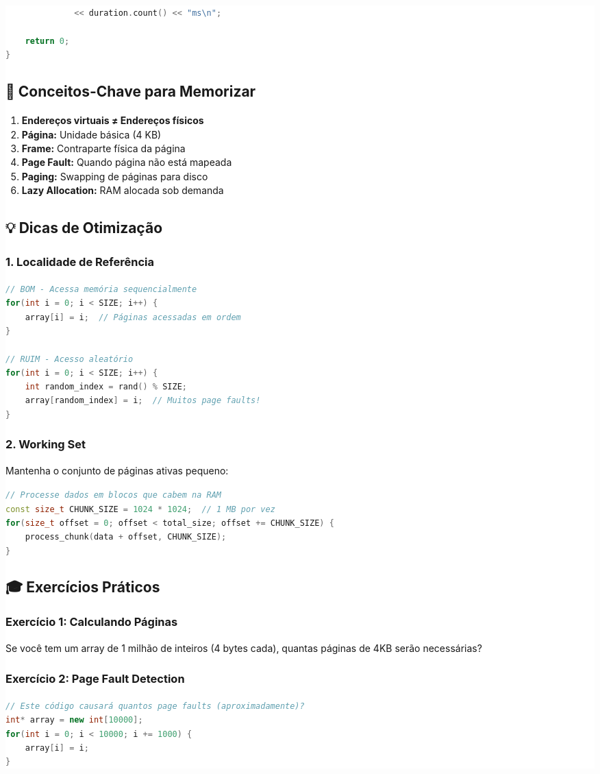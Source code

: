 ```cpp
              << duration.count() << "ms\n";
    
    return 0;
}
```

## 📝 Conceitos-Chave para Memorizar

1. **Endereços virtuais ≠ Endereços físicos**
2. **Página:** Unidade básica (4 KB)
3. **Frame:** Contraparte física da página
4. **Page Fault:** Quando página não está mapeada
5. **Paging:** Swapping de páginas para disco
6. **Lazy Allocation:** RAM alocada sob demanda

## 💡 Dicas de Otimização

### 1. Localidade de Referência
```cpp
// BOM - Acessa memória sequencialmente
for(int i = 0; i < SIZE; i++) {
    array[i] = i;  // Páginas acessadas em ordem
}

// RUIM - Acesso aleatório
for(int i = 0; i < SIZE; i++) {
    int random_index = rand() % SIZE;
    array[random_index] = i;  // Muitos page faults!
}
```

### 2. Working Set
Mantenha o conjunto de páginas ativas pequeno:
```cpp
// Processe dados em blocos que cabem na RAM
const size_t CHUNK_SIZE = 1024 * 1024;  // 1 MB por vez
for(size_t offset = 0; offset < total_size; offset += CHUNK_SIZE) {
    process_chunk(data + offset, CHUNK_SIZE);
}
```

## 🎓 Exercícios Práticos

### Exercício 1: Calculando Páginas
Se você tem um array de 1 milhão de inteiros (4 bytes cada), quantas páginas de 4KB serão necessárias?

### Exercício 2: Page Fault Detection
```cpp
// Este código causará quantos page faults (aproximadamente)?
int* array = new int[10000];
for(int i = 0; i < 10000; i += 1000) {
    array[i] = i;
}
```
